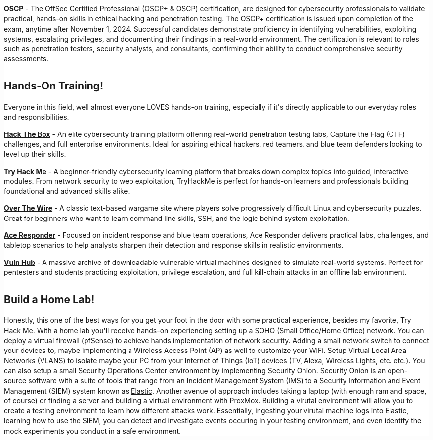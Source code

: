 **[OSCP](https://www.offsec.com/courses/pen-200/)** - The OffSec Certified Professional (OSCP+ & OSCP) certification, are designed for cybersecurity professionals to validate practical, hands-on skills in ethical hacking and penetration testing. The OSCP+ certification is issued upon completion of the exam, anytime after November 1, 2024. Successful candidates demonstrate proficiency in identifying vulnerabilities, exploiting systems, escalating privileges, and documenting their findings in a real-world environment. The certification is relevant to roles such as penetration testers, security analysts, and consultants, confirming their ability to conduct comprehensive security assessments.


## Hands-On Training!

Everyone in this field, well almost everyone LOVES hands-on training, especially if it's directly applicable to our everyday roles and responsibilities.

**[Hack The Box](https://www.hackthebox.com/)** - An elite cybersecurity training platform offering real-world penetration testing labs, Capture the Flag (CTF) challenges, and full enterprise environments. Ideal for aspiring ethical hackers, red teamers, and blue team defenders looking to level up their skills.

**[Try Hack Me](https://tryhackme.com/)** - A beginner-friendly cybersecurity learning platform that breaks down complex topics into guided, interactive modules. From network security to web exploitation, TryHackMe is perfect for hands-on learners and professionals building foundational and advanced skills alike.

**[Over The Wire](https://overthewire.org/wargames/)** - A classic text-based wargame site where players solve progressively difficult Linux and cybersecurity puzzles. Great for beginners who want to learn command line skills, SSH, and the logic behind system exploitation.

**[Ace Responder](https://aceresponder.com/)** - Focused on incident response and blue team operations, Ace Responder delivers practical labs, challenges, and tabletop scenarios to help analysts sharpen their detection and response skills in realistic environments.

**[Vuln Hub](https://www.vulnhub.com/)** - A massive archive of downloadable vulnerable virtual machines designed to simulate real-world systems. Perfect for pentesters and students practicing exploitation, privilege escalation, and full kill-chain attacks in an offline lab environment.

## Build a Home Lab!

Honestly, this one of the best ways for you get your foot in the door with some practical experience, besides my favorite, Try Hack Me. With a home lab you'll receive hands-on experiencing setting up a SOHO (Small Office/Home Office) network. You can deploy a virtual firewall ([pfSense](https://www.pfsense.org/)) to achieve hands implementation of network security. Adding a small network switch to connect your devices to, maybe implementing a Wireless Access Point (AP) as well to customize your WiFi. Setup Virtual Local Area Networks (VLANS) to isolate maybe your PC from your Internet of Things (IoT) devices (TV, Alexa, Wireless Lights, etc. etc.). You can also setup a small Security Operations Center environment by implementing [Security Onion](https://securityonionsolutions.com/). Security Onion is an open-source software with a suite of tools that range from an Incident Management System (IMS) to a Security Information and Event Management (SIEM) system known as [Elastic](https://www.elastic.co/). Another avenue of approach includes taking a laptop (with enough ram and space, of course) or finding a server and building a virtual environment with [ProxMox](https://www.proxmox.com/en/). Building a virutal environment will allow you to create a testing environment to learn how different attacks work. Essentially, ingesting your virutal machine logs into Elastic, learning how to use the SIEM, you can detect and investigate events occuring in your testing environment, and even identify the mock experiments you conduct in a safe environment.
